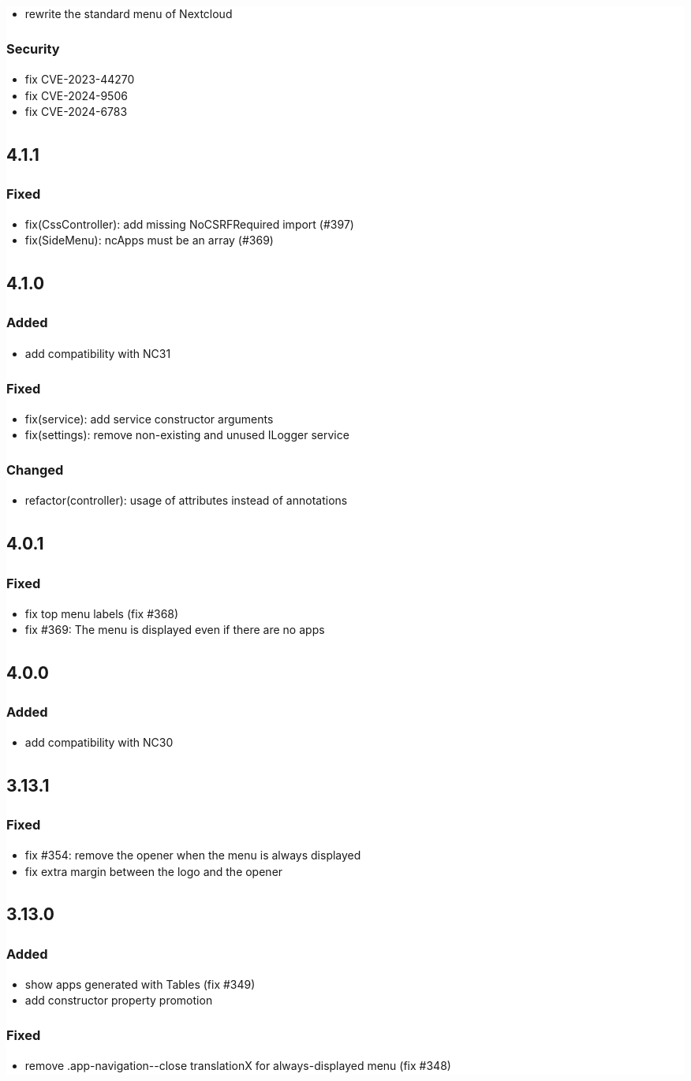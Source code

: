 * rewrite the standard menu of Nextcloud
### Security
* fix CVE-2023-44270
* fix CVE-2024-9506
* fix CVE-2024-6783

## 4.1.1
### Fixed
* fix(CssController): add missing NoCSRFRequired import (#397)
* fix(SideMenu): ncApps must be an array (#369)

## 4.1.0
### Added
* add compatibility with NC31
### Fixed
* fix(service): add service constructor arguments
* fix(settings): remove non-existing and unused ILogger service
### Changed
* refactor(controller): usage of attributes instead of annotations

## 4.0.1
### Fixed
* fix top menu labels (fix #368)
* fix #369: The menu is displayed even if there are no apps

## 4.0.0
### Added
* add compatibility with NC30

## 3.13.1
### Fixed
* fix #354: remove the opener when the menu is always displayed
* fix extra margin between the logo and the opener

## 3.13.0
### Added
* show apps generated with Tables (fix #349)
* add constructor property promotion
### Fixed
* remove .app-navigation--close translationX for always-displayed menu (fix #348)
